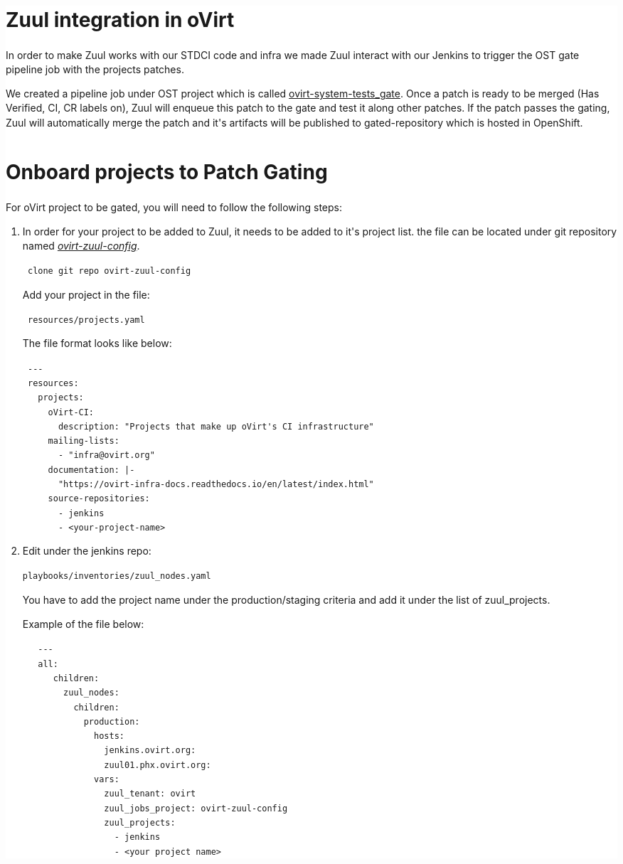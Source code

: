 
# Zuul integration in oVirt
In order to make Zuul works with our STDCI code and infra we made Zuul
interact with our Jenkins to trigger the OST gate pipeline job with the
projects patches.

We created a pipeline job under OST project which is called
[ovirt-system-tests_gate][8].
Once a patch is ready to be merged (Has Verified, CI, CR labels on), Zuul will
enqueue this patch to the gate and test it along other patches. If the patch
passes the gating, Zuul will automatically merge the patch and it's artifacts
will be published to gated-repository which is hosted in OpenShift.


# Onboard projects to Patch Gating

For oVirt project to be gated, you will need to follow the following steps:



1. In order for your project to be added to Zuul, it needs to be added
   to it's project list. the file can be located under git repository
   named [_ovirt-zuul-config_][3].<br />

        clone git repo ovirt-zuul-config
    Add your project in the file:

        resources/projects.yaml

    The file format looks like below:

        ---
        resources:
          projects:
            oVirt-CI:
              description: "Projects that make up oVirt's CI infrastructure"
            mailing-lists:
              - "infra@ovirt.org"
            documentation: |-
              "https://ovirt-infra-docs.readthedocs.io/en/latest/index.html"
            source-repositories:
              - jenkins
              - <your-project-name>

2.  Edit under the jenkins repo:

        playbooks/inventories/zuul_nodes.yaml

    You have to add the project name under the production/staging criteria
    and add it under the list of zuul_projects.

    Example of the file below:

           ---
           all:
              children:
                zuul_nodes:
                  children:
                    production:
                      hosts:
                        jenkins.ovirt.org:
                        zuul01.phx.ovirt.org:
                      vars:
                        zuul_tenant: ovirt
                        zuul_jobs_project: ovirt-zuul-config
                        zuul_projects:
                          - jenkins
                          - <your project name>

[1]: https://ovirt.softwarefactory-project.io/
[2]: https://zuul-ci.org/docs/zuul/user/gating.html
[3]: https://gerrit.ovirt.org/#/admin/projects/ovirt-zuul-config
[4]: zuul01.phx.ovirt.org
[5]: https://ovirt-jira.atlassian.net
[6]: https://ovirt-system-tests.readthedocs.io/en/latest/general/faq/index.html
[7]: https://ovirt-infra-docs.readthedocs.io/en/latest/CI/Build_and_test_standards/index.html
[8]: https://jenkins.ovirt.org/job/ovirt-system-tests_gate/